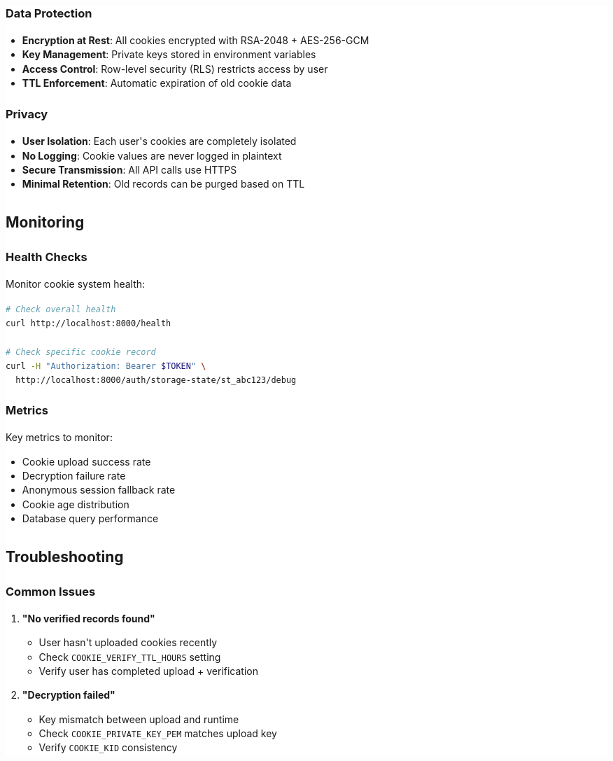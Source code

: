 ### Data Protection

- **Encryption at Rest**: All cookies encrypted with RSA-2048 + AES-256-GCM
- **Key Management**: Private keys stored in environment variables
- **Access Control**: Row-level security (RLS) restricts access by user
- **TTL Enforcement**: Automatic expiration of old cookie data

### Privacy

- **User Isolation**: Each user's cookies are completely isolated
- **No Logging**: Cookie values are never logged in plaintext
- **Secure Transmission**: All API calls use HTTPS
- **Minimal Retention**: Old records can be purged based on TTL

## Monitoring

### Health Checks

Monitor cookie system health:

```bash
# Check overall health
curl http://localhost:8000/health

# Check specific cookie record
curl -H "Authorization: Bearer $TOKEN" \
  http://localhost:8000/auth/storage-state/st_abc123/debug
```

### Metrics

Key metrics to monitor:

- Cookie upload success rate
- Decryption failure rate  
- Anonymous session fallback rate
- Cookie age distribution
- Database query performance

## Troubleshooting

### Common Issues

1. **"No verified records found"**
   - User hasn't uploaded cookies recently
   - Check `COOKIE_VERIFY_TTL_HOURS` setting
   - Verify user has completed upload + verification

2. **"Decryption failed"**
   - Key mismatch between upload and runtime
   - Check `COOKIE_PRIVATE_KEY_PEM` matches upload key
   - Verify `COOKIE_KID` consistency
